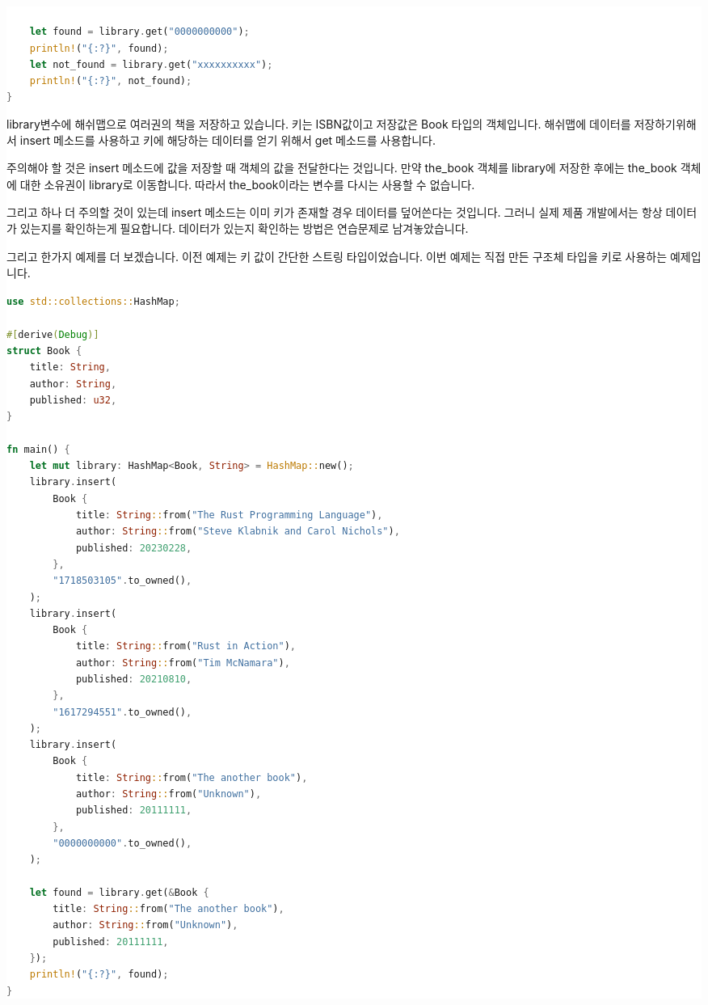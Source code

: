 ```rust

    let found = library.get("0000000000");
    println!("{:?}", found);
    let not_found = library.get("xxxxxxxxxx");
    println!("{:?}", not_found);
}
```

library변수에 해쉬맵으로 여러권의 책을 저장하고 있습니다. 키는 ISBN값이고 저장값은 Book 타입의 객체입니다. 해쉬맵에 데이터를 저장하기위해서 insert 메소드를 사용하고 키에 해당하는 데이터를 얻기 위해서 get 메소드를 사용합니다.

주의해야 할 것은 insert 메소드에 값을 저장할 때 객체의 값을 전달한다는 것입니다. 만약 the_book 객체를 library에 저장한 후에는 the_book 객체에 대한 소유권이 library로 이동합니다. 따라서 the_book이라는 변수를 다시는 사용할 수 없습니다.

그리고 하나 더 주의할 것이 있는데 insert 메소드는 이미 키가 존재할 경우 데이터를 덮어쓴다는 것입니다. 그러니 실제 제품 개발에서는 항상 데이터가 있는지를 확인하는게 필요합니다. 데이터가 있는지 확인하는 방법은 연습문제로 남겨놓았습니다.

그리고 한가지 예제를 더 보겠습니다. 이전 예제는 키 값이 간단한 스트링 타입이었습니다. 이번 예제는 직접 만든 구조체 타입을 키로 사용하는 예제입니다.

```rust
use std::collections::HashMap;

#[derive(Debug)]
struct Book {
    title: String,
    author: String,
    published: u32,
}

fn main() {
    let mut library: HashMap<Book, String> = HashMap::new();
    library.insert(
        Book {
            title: String::from("The Rust Programming Language"),
            author: String::from("Steve Klabnik and Carol Nichols"),
            published: 20230228,
        },
        "1718503105".to_owned(),
    );
    library.insert(
        Book {
            title: String::from("Rust in Action"),
            author: String::from("Tim McNamara"),
            published: 20210810,
        },
        "1617294551".to_owned(),
    );
    library.insert(
        Book {
            title: String::from("The another book"),
            author: String::from("Unknown"),
            published: 20111111,
        },
        "0000000000".to_owned(),
    );

    let found = library.get(&Book {
        title: String::from("The another book"),
        author: String::from("Unknown"),
        published: 20111111,
    });
    println!("{:?}", found);
}
```
